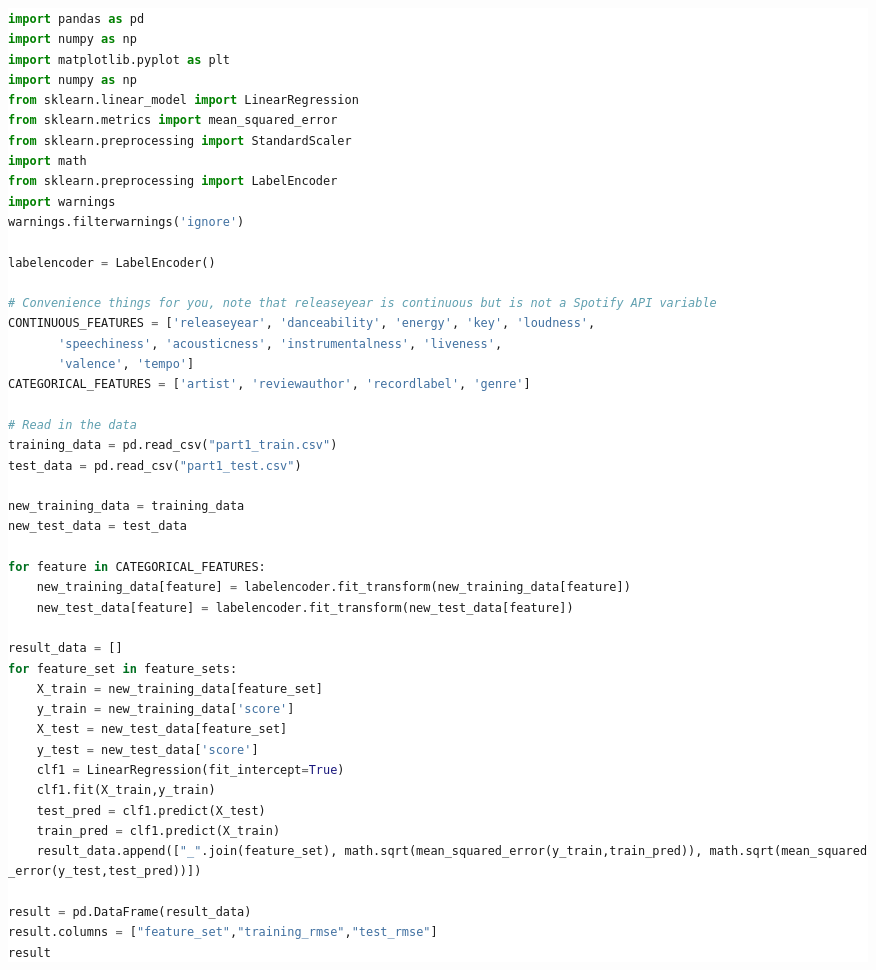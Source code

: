 
```python
import pandas as pd
import numpy as np
import matplotlib.pyplot as plt
import numpy as np
from sklearn.linear_model import LinearRegression
from sklearn.metrics import mean_squared_error
from sklearn.preprocessing import StandardScaler
import math
from sklearn.preprocessing import LabelEncoder
import warnings
warnings.filterwarnings('ignore')

labelencoder = LabelEncoder()

# Convenience things for you, note that releaseyear is continuous but is not a Spotify API variable
CONTINUOUS_FEATURES = ['releaseyear', 'danceability', 'energy', 'key', 'loudness',
       'speechiness', 'acousticness', 'instrumentalness', 'liveness',
       'valence', 'tempo']
CATEGORICAL_FEATURES = ['artist', 'reviewauthor', 'recordlabel', 'genre']

# Read in the data
training_data = pd.read_csv("part1_train.csv")
test_data = pd.read_csv("part1_test.csv")

new_training_data = training_data
new_test_data = test_data

for feature in CATEGORICAL_FEATURES:
    new_training_data[feature] = labelencoder.fit_transform(new_training_data[feature])
    new_test_data[feature] = labelencoder.fit_transform(new_test_data[feature])

result_data = []
for feature_set in feature_sets:
    X_train = new_training_data[feature_set]
    y_train = new_training_data['score']    
    X_test = new_test_data[feature_set]
    y_test = new_test_data['score']
    clf1 = LinearRegression(fit_intercept=True)
    clf1.fit(X_train,y_train)
    test_pred = clf1.predict(X_test)
    train_pred = clf1.predict(X_train)
    result_data.append(["_".join(feature_set), math.sqrt(mean_squared_error(y_train,train_pred)), math.sqrt(mean_squared_error(y_test,test_pred))])

result = pd.DataFrame(result_data)
result.columns = ["feature_set","training_rmse","test_rmse"]
result
```


